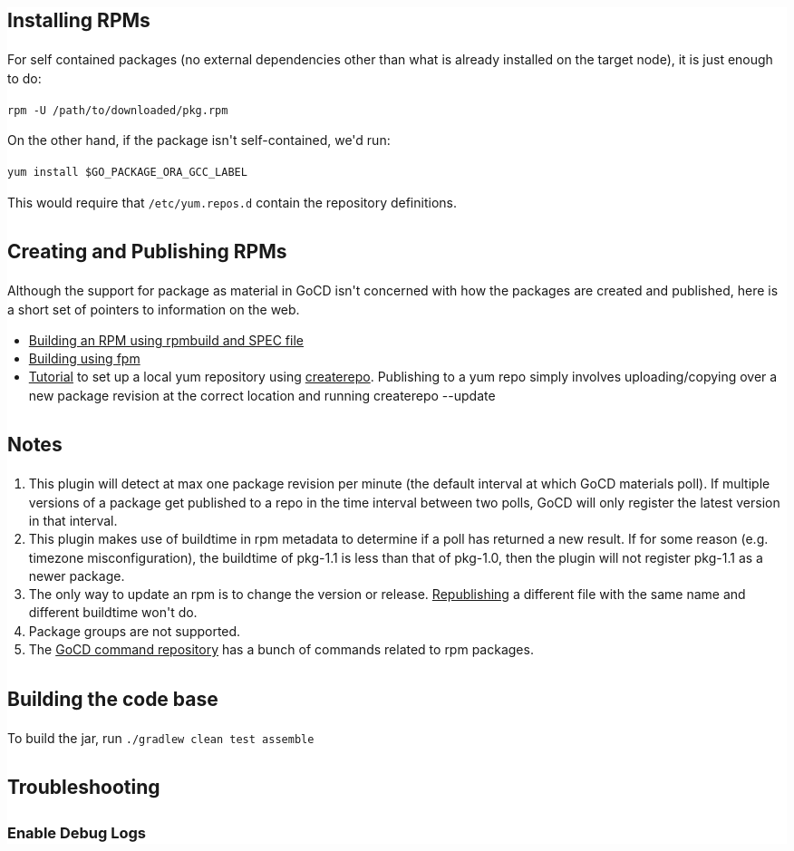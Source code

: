 ## Installing RPMs

For self contained packages (no external dependencies other than what is already installed on the target node), it is just enough to do:

```shell
rpm -U /path/to/downloaded/pkg.rpm
```

On the other hand, if the package isn't self-contained, we'd run:

```shell
yum install $GO_PACKAGE_ORA_GCC_LABEL
```

This would require that `/etc/yum.repos.d` contain the repository definitions.

## Creating and Publishing RPMs

Although the support for package as material in GoCD isn't concerned with how the packages are created and published, here is a short set of pointers to information on the web.
- [Building an RPM using rpmbuild and SPEC file](https://www.ibm.com/developerworks/library/l-rpm1/#first_rpm)
- [Building using fpm](https://en.wikipedia.org/wiki/List_of_software_package_management_systems#Application-level_package_managers)
- [Tutorial](https://www.howtoforge.com/creating_a_local_yum_repository_centos) to set up a local yum repository using [createrepo](https://linux.die.net/man/8/createrepo). Publishing to a yum repo simply involves uploading/copying over a new package revision at the correct location and running createrepo --update

## Notes

1. This plugin will detect at max one package revision per minute (the default interval at which GoCD materials poll). If multiple versions of a package get published to a repo in the time interval between two polls, GoCD will only register the latest version in that interval.
2. This plugin makes use of buildtime in rpm metadata to determine if a poll has returned a new result. If for some reason (e.g. timezone misconfiguration), the buildtime of pkg-1.1 is less than that of pkg-1.0, then the plugin will not register pkg-1.1 as a newer package.
3. The only way to update an rpm is to change the version or release. [Republishing](https://unix.stackexchange.com/questions/71288/does-yum-use-package-buildtime-to-decide-if-a-package-is-newer) a different file with the same name and different buildtime won't do.
4. Package groups are not supported.
5. The [GoCD command repository](https://github.com/gocd/go-command-repo/tree/master/package/rpm) has a bunch of commands related to rpm packages.

## Building the code base

To build the jar, run `./gradlew clean test assemble`

## Troubleshooting

### Enable Debug Logs
